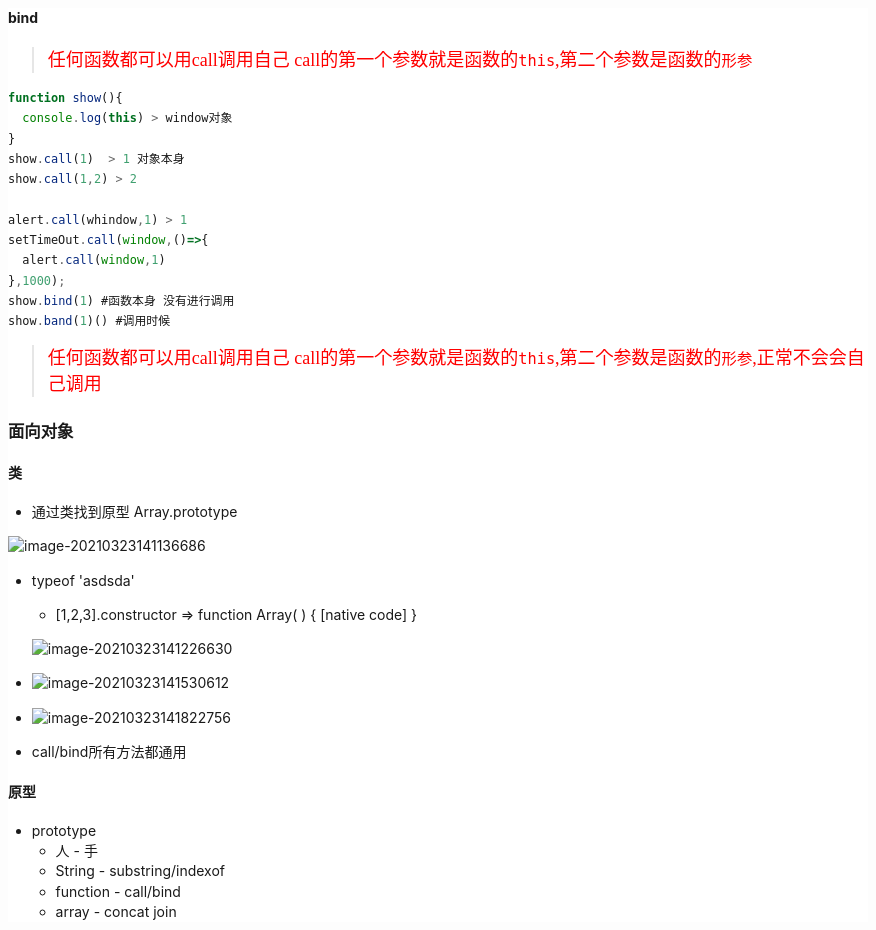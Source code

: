 #### bind

>  <font color=red size=4 face="Monaco" >任何函数都可以用call调用自己 call的第一个参数就是函数的`this`,第二个参数是函数的`形参`</font>

```js
function show(){
  console.log(this) > window对象
}
show.call(1)  > 1 对象本身
show.call(1,2) > 2

alert.call(whindow,1) > 1
setTimeOut.call(window,()=>{
  alert.call(window,1)
},1000);
show.bind(1) #函数本身 没有进行调用 
show.band(1)() #调用时候
```

> <font color=red size=4 face="Monaco" >任何函数都可以用call调用自己 call的第一个参数就是函数的`this`,第二个参数是函数的`形参`,正常不会会自己调用</font>

### 面向对象

#### 类

- 通过类找到原型 Array.prototype

![image-20210323141136686](https://raw.githubusercontent.com/zbsilent/imag/main/rootimage-20210323141136686.png)

- typeof  'asdsda'

  - [1,2,3].constructor => function Array( )	{	[native code]	}

  ![image-20210323141226630](https://raw.githubusercontent.com/zbsilent/imag/main/rootimage-20210323141226630.png)



- ![image-20210323141530612](https://raw.githubusercontent.com/zbsilent/imag/main/rootimage-20210323141530612.png)



- ![image-20210323141822756](https://raw.githubusercontent.com/zbsilent/imag/main/rootimage-20210323141822756.png)



- call/bind所有方法都通用

#### 原型

- prototype  
  - 人 - 手 
  - String - substring/indexof
  - function - call/bind
  - array - concat join
